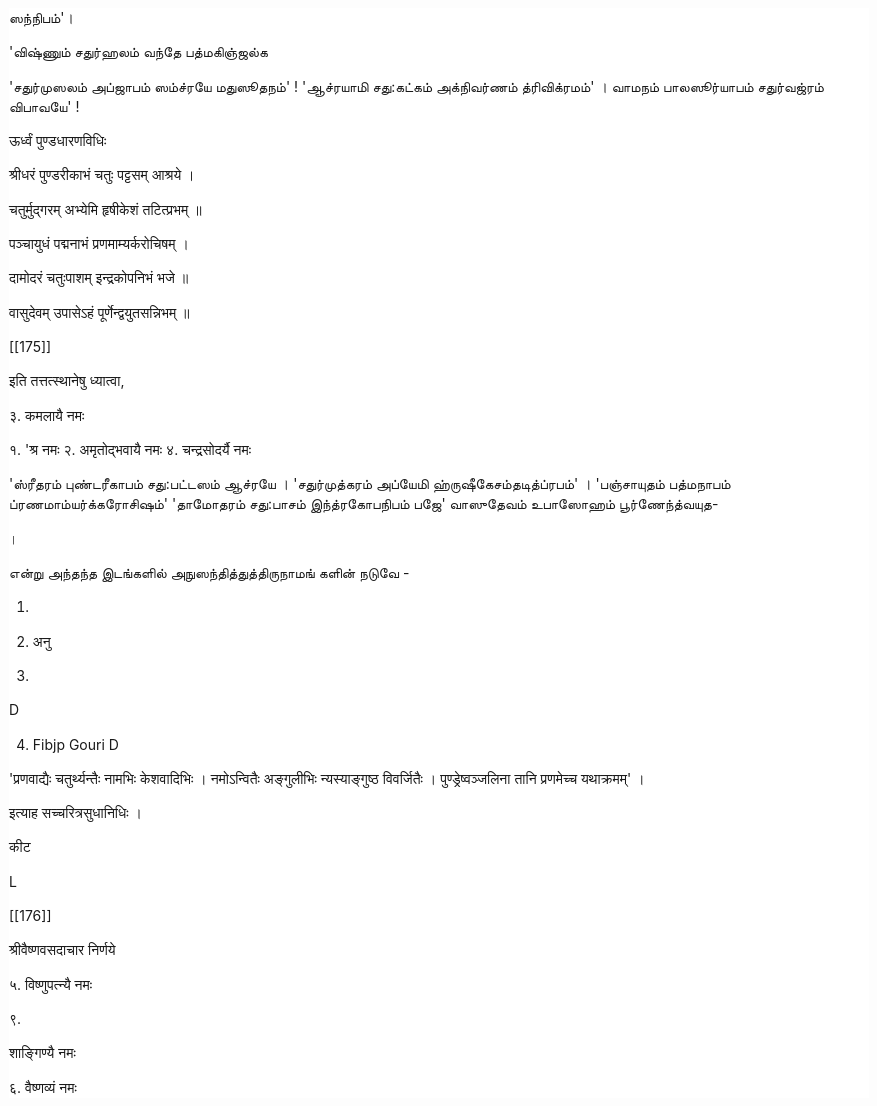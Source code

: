 ஸந்நிபம்'। 

'விஷ்ணும் சதுர்ஹலம் வந்தே பத்மகிஞ்ஜல்க 

'சதுர்முஸலம் அப்ஜாபம் ஸம்ச்ரயே மதுஸூதநம்' ! 'ஆச்ரயாமி சது:கட்கம் அக்நிவர்ணம் த்ரிவிக்ரமம்' । வாமநம் பாலஸூர்யாபம் சதுர்வஜ்ரம் விபாவயே' ! 

ऊर्ध्वं पुण्डधारणविधिः 

श्रीधरं पुण्डरीकाभं चतुः पट्टसम् आश्रये । 

चतुर्मुद्गरम् अभ्येमि हृषीकेशं तटित्प्रभम् ॥ 

पञ्चायुधं पद्मनाभं प्रणमाम्यर्करोचिषम् । 

दामोदरं चतुःपाशम् इन्द्रकोपनिभं भजे ॥ 

वासुदेवम् उपासेऽहं पूर्णेन्द्वयुतसन्निभम् ॥ 

[[175]]

इति तत्तत्स्थानेषु ध्यात्वा, 

३. कमलायै नमः 

१. 'श्र नमः २. अमृतोद्भवायै नमः ४. चन्द्रसोदर्यै नमः 

'ஸ்ரீதரம் புண்டரீகாபம் சது:பட்டஸம் ஆச்ரயே । 'சதுர்முத்கரம் அப்யேமி ஹ்ருஷீகேசம்தடித்ப்ரபம்' । 'பஞ்சாயுதம் பத்மநாபம் ப்ரணமாம்யர்க்கரோசிஷம்' 'தாமோதரம் சது:பாசம் இந்த்ரகோபநிபம் பஜே' வாஸுதேவம் உபாஸோஹம் பூர்ணேந்த்வயுத- 

। 

என்று அந்தந்த இடங்களில் அநுஸந்தித்துத்திருநாமங் களின் நடுவே - 

1. 

2. अनु 

3. 

D 

4. Fibjp Gouri D 

'प्रणवाद्यैः चतुर्थ्यन्तैः नामभिः केशवादिभिः । नमोऽन्वितैः अङ्गुलीभिः न्यस्याङ्गुष्ठ विवर्जितैः । पुण्ड्रेष्वञ्जलिना तानि प्रणमेच्च यथाक्रमम्' । 

इत्याह सच्चरित्रसुधानिधिः । 

कीट 

L 

[[176]]

श्रीवैष्णवसदाचार निर्णये 

५. विष्णुपत्न्यै नमः 

९. 

शाङ्गिण्यै नमः 

६. वैष्णव्यं नमः 
